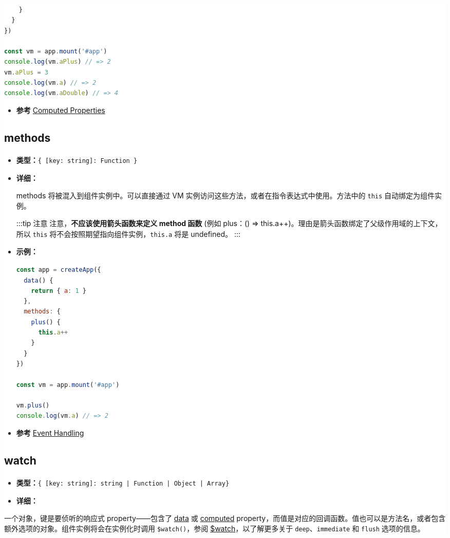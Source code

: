   ```js
      }
    }
  })

  const vm = app.mount('#app')
  console.log(vm.aPlus) // => 2
  vm.aPlus = 3
  console.log(vm.a) // => 2
  console.log(vm.aDouble) // => 4
  ```

-  **参考** [Computed Properties](../guide/computed.html)

## methods

- **类型：**`{ [key: string]: Function }`

- **详细：**

  methods 将被混入到组件实例中。可以直接通过 VM 实例访问这些方法，或者在指令表达式中使用。方法中的 `this` 自动绑定为组件实例。

  :::tip 注意
  注意，**不应该使用箭头函数来定义 method 函数** (例如 plus：() => this.a++)。理由是箭头函数绑定了父级作用域的上下文，所以 `this` 将不会按照期望指向组件实例，`this.a` 将是 undefined。
  :::

- **示例：**

  ```js
  const app = createApp({
    data() {
      return { a: 1 }
    },
    methods: {
      plus() {
        this.a++
      }
    }
  })

  const vm = app.mount('#app')

  vm.plus()
  console.log(vm.a) // => 2
  ```

-  **参考** [Event Handling](../guide/events.html)

## watch

- **类型：**`{ [key: string]: string | Function | Object | Array}`

- **详细：**

一个对象，键是要侦听的响应式 property——包含了 [data](/api/options-data.html#data-2) 或 [computed](/api/options-data.html#computed) property，而值是对应的回调函数。值也可以是方法名，或者包含额外选项的对象。组件实例将会在实例化时调用 `$watch()`，参阅 [$watch](instance-methods.html#watch)，以了解更多关于 `deep`、`immediate` 和 `flush` 选项的信息。
 